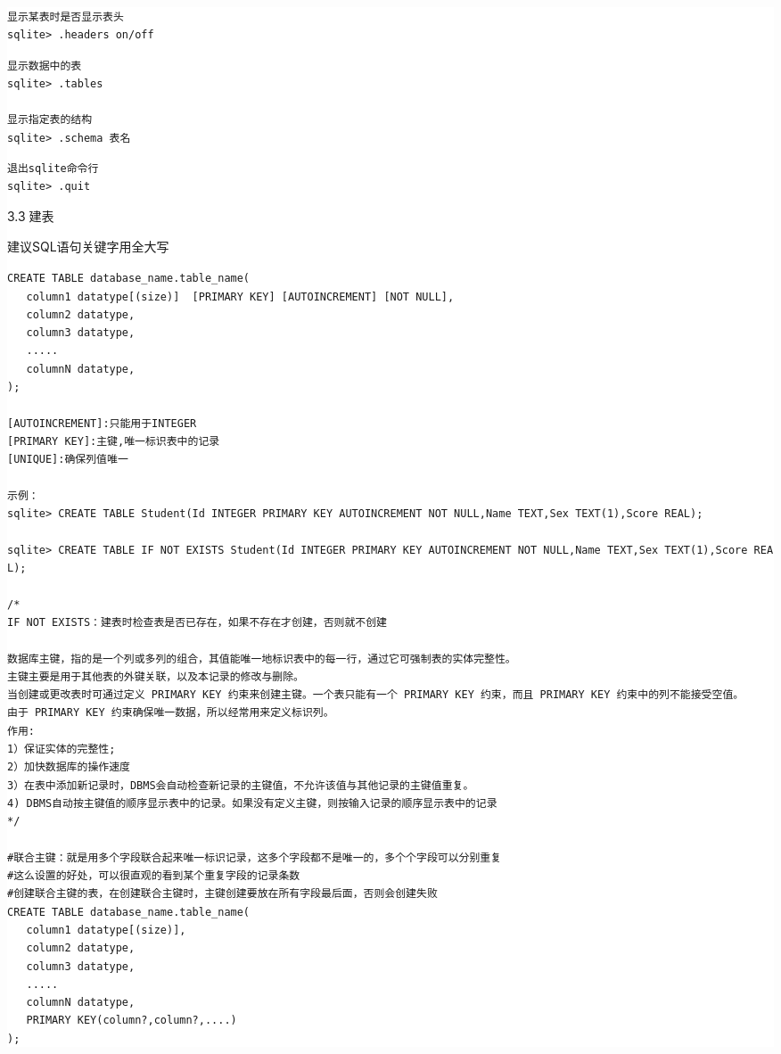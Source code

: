 ```
显示某表时是否显示表头
sqlite> .headers on/off
```

```
显示数据中的表
sqlite> .tables

显示指定表的结构
sqlite> .schema 表名 
```

```
退出sqlite命令行
sqlite> .quit
```

3.3 建表

建议SQL语句关键字用全大写

```mysql
CREATE TABLE database_name.table_name(
   column1 datatype[(size)]  [PRIMARY KEY] [AUTOINCREMENT] [NOT NULL],
   column2 datatype,
   column3 datatype,
   .....
   columnN datatype,
);

[AUTOINCREMENT]:只能用于INTEGER 
[PRIMARY KEY]:主键,唯一标识表中的记录
[UNIQUE]:确保列值唯一

示例：
sqlite> CREATE TABLE Student(Id INTEGER PRIMARY KEY AUTOINCREMENT NOT NULL,Name TEXT,Sex TEXT(1),Score REAL); 

sqlite> CREATE TABLE IF NOT EXISTS Student(Id INTEGER PRIMARY KEY AUTOINCREMENT NOT NULL,Name TEXT,Sex TEXT(1),Score REAL);

/*
IF NOT EXISTS：建表时检查表是否已存在，如果不存在才创建，否则就不创建

数据库主键，指的是一个列或多列的组合，其值能唯一地标识表中的每一行，通过它可强制表的实体完整性。
主键主要是用于其他表的外键关联，以及本记录的修改与删除。
当创建或更改表时可通过定义 PRIMARY KEY 约束来创建主键。一个表只能有一个 PRIMARY KEY 约束，而且 PRIMARY KEY 约束中的列不能接受空值。
由于 PRIMARY KEY 约束确保唯一数据，所以经常用来定义标识列。
作用:
1）保证实体的完整性;
2）加快数据库的操作速度
3）在表中添加新记录时，DBMS会自动检查新记录的主键值，不允许该值与其他记录的主键值重复。
4) DBMS自动按主键值的顺序显示表中的记录。如果没有定义主键，则按输入记录的顺序显示表中的记录
*/

#联合主键：就是用多个字段联合起来唯一标识记录，这多个字段都不是唯一的，多个个字段可以分别重复
#这么设置的好处，可以很直观的看到某个重复字段的记录条数
#创建联合主键的表，在创建联合主键时，主键创建要放在所有字段最后面，否则会创建失败
CREATE TABLE database_name.table_name(
   column1 datatype[(size)],
   column2 datatype,
   column3 datatype,
   .....
   columnN datatype,
   PRIMARY KEY(column?,column?,....)
);
```